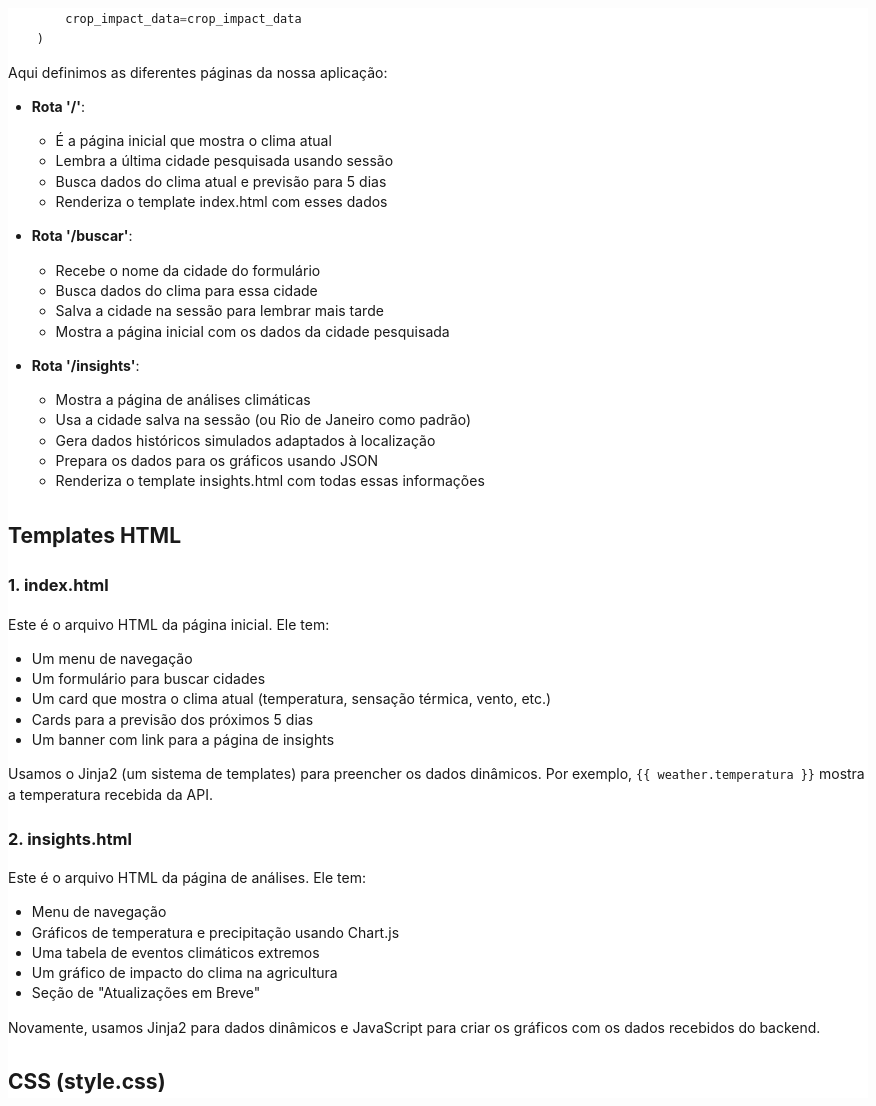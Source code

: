 ```python
        crop_impact_data=crop_impact_data
    )
```

Aqui definimos as diferentes páginas da nossa aplicação:

- **Rota '/'**: 
  - É a página inicial que mostra o clima atual 
  - Lembra a última cidade pesquisada usando sessão
  - Busca dados do clima atual e previsão para 5 dias
  - Renderiza o template index.html com esses dados

- **Rota '/buscar'**: 
  - Recebe o nome da cidade do formulário
  - Busca dados do clima para essa cidade
  - Salva a cidade na sessão para lembrar mais tarde
  - Mostra a página inicial com os dados da cidade pesquisada

- **Rota '/insights'**: 
  - Mostra a página de análises climáticas
  - Usa a cidade salva na sessão (ou Rio de Janeiro como padrão)
  - Gera dados históricos simulados adaptados à localização
  - Prepara os dados para os gráficos usando JSON
  - Renderiza o template insights.html com todas essas informações

## Templates HTML

### 1. index.html

Este é o arquivo HTML da página inicial. Ele tem:
- Um menu de navegação
- Um formulário para buscar cidades
- Um card que mostra o clima atual (temperatura, sensação térmica, vento, etc.)
- Cards para a previsão dos próximos 5 dias
- Um banner com link para a página de insights

Usamos o Jinja2 (um sistema de templates) para preencher os dados dinâmicos. Por exemplo, `{{ weather.temperatura }}` mostra a temperatura recebida da API.

### 2. insights.html

Este é o arquivo HTML da página de análises. Ele tem:
- Menu de navegação
- Gráficos de temperatura e precipitação usando Chart.js
- Uma tabela de eventos climáticos extremos
- Um gráfico de impacto do clima na agricultura
- Seção de "Atualizações em Breve"

Novamente, usamos Jinja2 para dados dinâmicos e JavaScript para criar os gráficos com os dados recebidos do backend.

## CSS (style.css)
